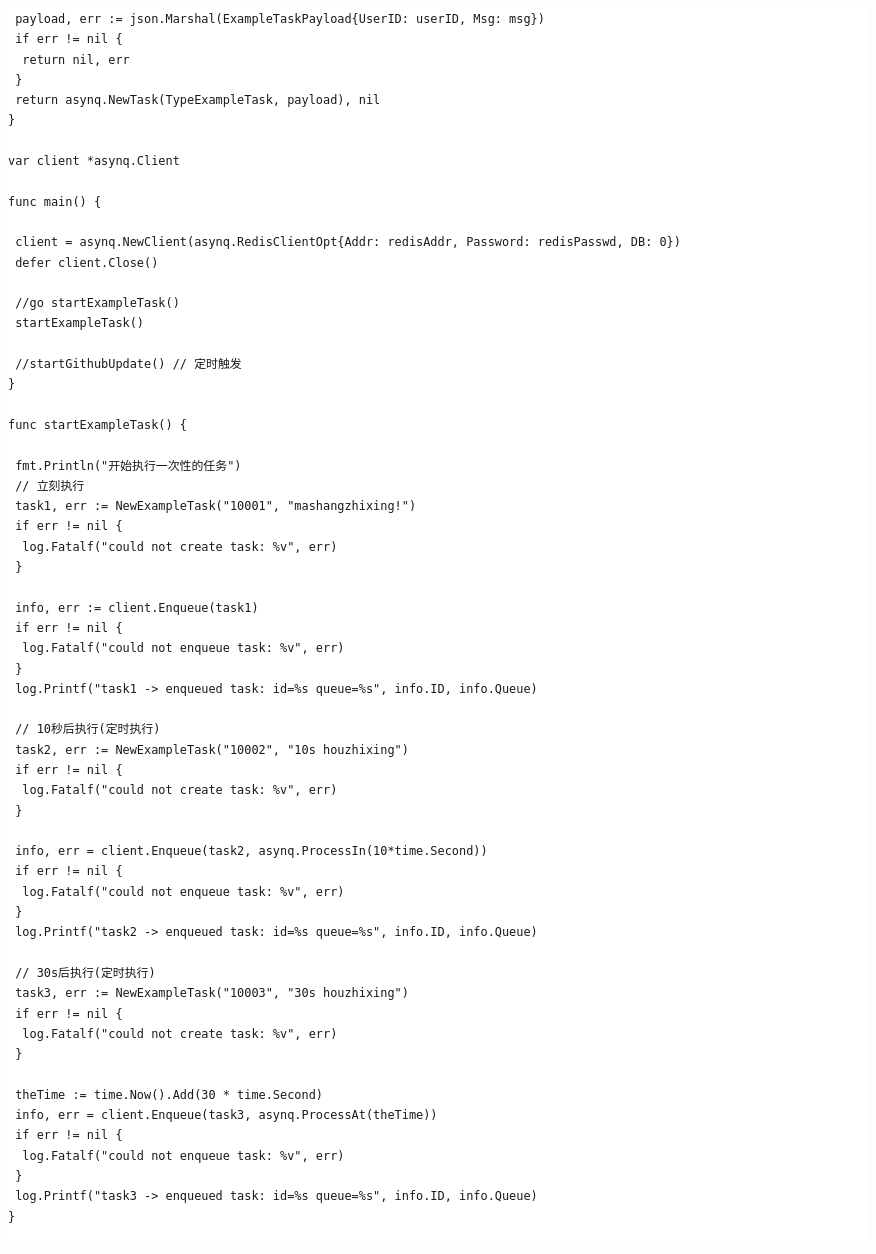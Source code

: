 ```
 payload, err := json.Marshal(ExampleTaskPayload{UserID: userID, Msg: msg})
 if err != nil {
  return nil, err
 }
 return asynq.NewTask(TypeExampleTask, payload), nil
}

var client *asynq.Client

func main() {

 client = asynq.NewClient(asynq.RedisClientOpt{Addr: redisAddr, Password: redisPasswd, DB: 0})
 defer client.Close()

 //go startExampleTask()
 startExampleTask()

 //startGithubUpdate() // 定时触发
}

func startExampleTask() {

 fmt.Println("开始执行一次性的任务")
 // 立刻执行
 task1, err := NewExampleTask("10001", "mashangzhixing!")
 if err != nil {
  log.Fatalf("could not create task: %v", err)
 }

 info, err := client.Enqueue(task1)
 if err != nil {
  log.Fatalf("could not enqueue task: %v", err)
 }
 log.Printf("task1 -> enqueued task: id=%s queue=%s", info.ID, info.Queue)

 // 10秒后执行(定时执行)
 task2, err := NewExampleTask("10002", "10s houzhixing")
 if err != nil {
  log.Fatalf("could not create task: %v", err)
 }

 info, err = client.Enqueue(task2, asynq.ProcessIn(10*time.Second))
 if err != nil {
  log.Fatalf("could not enqueue task: %v", err)
 }
 log.Printf("task2 -> enqueued task: id=%s queue=%s", info.ID, info.Queue)

 // 30s后执行(定时执行)
 task3, err := NewExampleTask("10003", "30s houzhixing")
 if err != nil {
  log.Fatalf("could not create task: %v", err)
 }

 theTime := time.Now().Add(30 * time.Second)
 info, err = client.Enqueue(task3, asynq.ProcessAt(theTime))
 if err != nil {
  log.Fatalf("could not enqueue task: %v", err)
 }
 log.Printf("task3 -> enqueued task: id=%s queue=%s", info.ID, info.Queue)
}


```